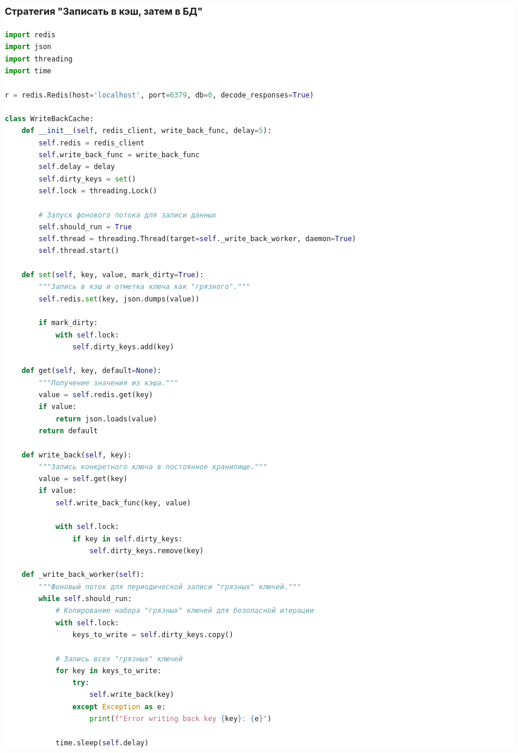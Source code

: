 ### Стратегия "Записать в кэш, затем в БД"

```python
import redis
import json
import threading
import time

r = redis.Redis(host='localhost', port=6379, db=0, decode_responses=True)

class WriteBackCache:
    def __init__(self, redis_client, write_back_func, delay=5):
        self.redis = redis_client
        self.write_back_func = write_back_func
        self.delay = delay
        self.dirty_keys = set()
        self.lock = threading.Lock()
        
        # Запуск фонового потока для записи данных
        self.should_run = True
        self.thread = threading.Thread(target=self._write_back_worker, daemon=True)
        self.thread.start()
    
    def set(self, key, value, mark_dirty=True):
        """Запись в кэш и отметка ключа как "грязного"."""
        self.redis.set(key, json.dumps(value))
        
        if mark_dirty:
            with self.lock:
                self.dirty_keys.add(key)
    
    def get(self, key, default=None):
        """Получение значения из кэша."""
        value = self.redis.get(key)
        if value:
            return json.loads(value)
        return default
    
    def write_back(self, key):
        """Запись конкретного ключа в постоянное хранилище."""
        value = self.get(key)
        if value:
            self.write_back_func(key, value)
            
            with self.lock:
                if key in self.dirty_keys:
                    self.dirty_keys.remove(key)
    
    def _write_back_worker(self):
        """Фоновый поток для периодической записи "грязных" ключей."""
        while self.should_run:
            # Копирование набора "грязных" ключей для безопасной итерации
            with self.lock:
                keys_to_write = self.dirty_keys.copy()
            
            # Запись всех "грязных" ключей
            for key in keys_to_write:
                try:
                    self.write_back(key)
                except Exception as e:
                    print(f"Error writing back key {key}: {e}")
            
            time.sleep(self.delay)
```